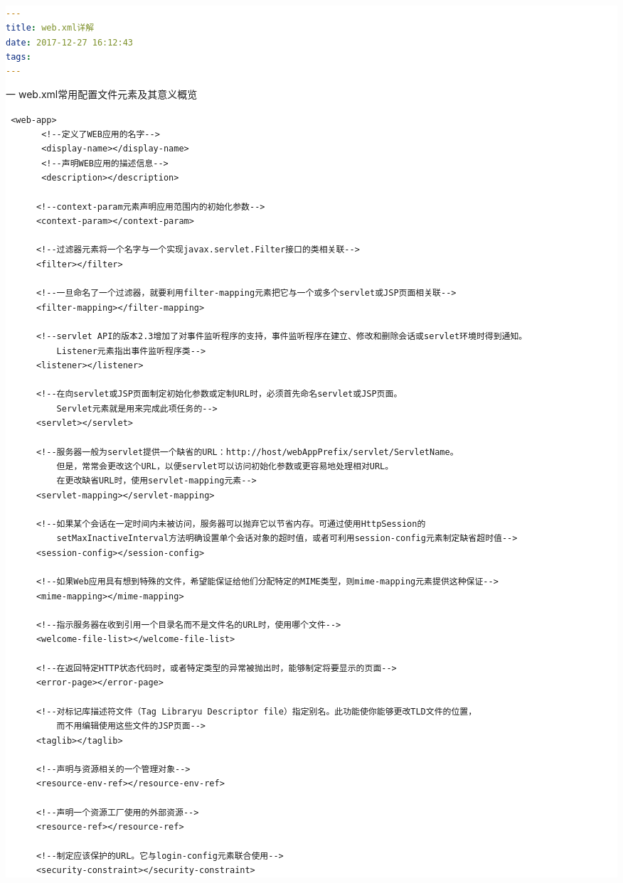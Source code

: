```yaml
---
title: web.xml详解
date: 2017-12-27 16:12:43
tags:
---
```

一  web.xml常用配置文件元素及其意义概览

```
 <web-app>
       <!--定义了WEB应用的名字-->
       <display-name></display-name>
       <!--声明WEB应用的描述信息-->
       <description></description>

      <!--context-param元素声明应用范围内的初始化参数-->
      <context-param></context-param>

      <!--过滤器元素将一个名字与一个实现javax.servlet.Filter接口的类相关联-->
      <filter></filter>

      <!--一旦命名了一个过滤器，就要利用filter-mapping元素把它与一个或多个servlet或JSP页面相关联-->
      <filter-mapping></filter-mapping>

      <!--servlet API的版本2.3增加了对事件监听程序的支持，事件监听程序在建立、修改和删除会话或servlet环境时得到通知。
          Listener元素指出事件监听程序类-->
      <listener></listener>

      <!--在向servlet或JSP页面制定初始化参数或定制URL时，必须首先命名servlet或JSP页面。
          Servlet元素就是用来完成此项任务的-->
      <servlet></servlet>

      <!--服务器一般为servlet提供一个缺省的URL：http://host/webAppPrefix/servlet/ServletName。
          但是，常常会更改这个URL，以便servlet可以访问初始化参数或更容易地处理相对URL。
          在更改缺省URL时，使用servlet-mapping元素-->
      <servlet-mapping></servlet-mapping>

      <!--如果某个会话在一定时间内未被访问，服务器可以抛弃它以节省内存。可通过使用HttpSession的
          setMaxInactiveInterval方法明确设置单个会话对象的超时值，或者可利用session-config元素制定缺省超时值-->
      <session-config></session-config>

      <!--如果Web应用具有想到特殊的文件，希望能保证给他们分配特定的MIME类型，则mime-mapping元素提供这种保证-->
      <mime-mapping></mime-mapping>

      <!--指示服务器在收到引用一个目录名而不是文件名的URL时，使用哪个文件-->
      <welcome-file-list></welcome-file-list>

      <!--在返回特定HTTP状态代码时，或者特定类型的异常被抛出时，能够制定将要显示的页面-->
      <error-page></error-page>

      <!--对标记库描述符文件（Tag Libraryu Descriptor file）指定别名。此功能使你能够更改TLD文件的位置，
          而不用编辑使用这些文件的JSP页面-->
      <taglib></taglib>

      <!--声明与资源相关的一个管理对象-->
      <resource-env-ref></resource-env-ref>

      <!--声明一个资源工厂使用的外部资源-->
      <resource-ref></resource-ref>

      <!--制定应该保护的URL。它与login-config元素联合使用-->
      <security-constraint></security-constraint>

```